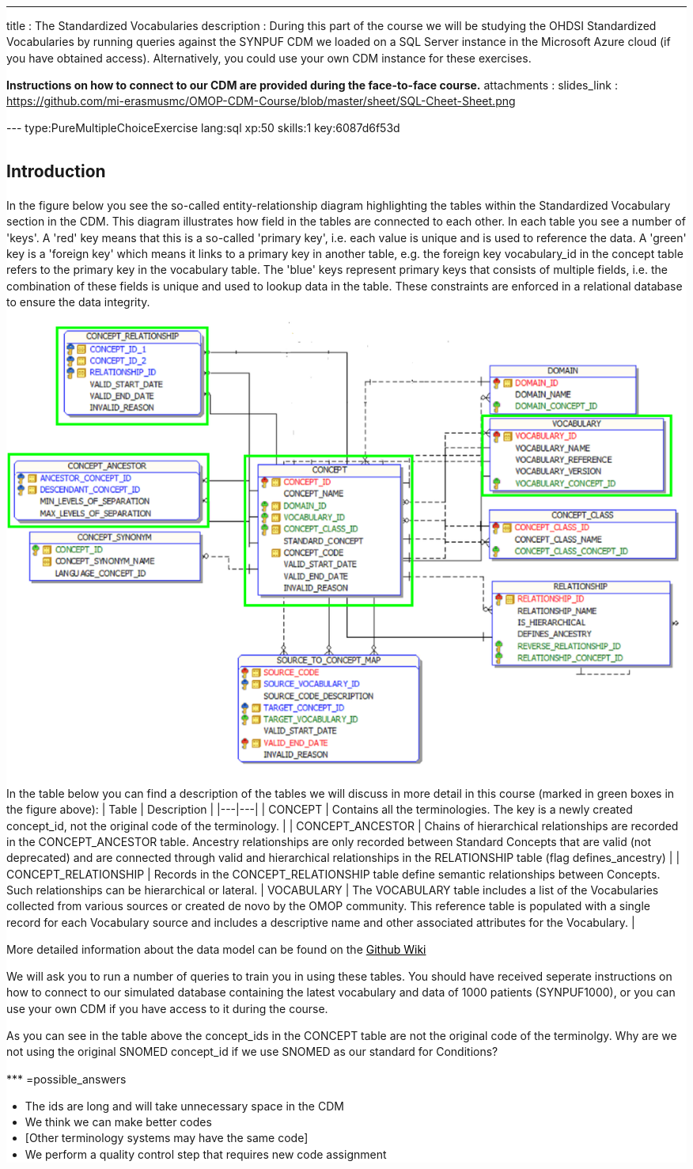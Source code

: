 ---
title       : The Standardized Vocabularies
description : During this part of the course we will be studying the OHDSI Standardized Vocabularies by running queries against the SYNPUF CDM we loaded on a SQL Server instance in the Microsoft Azure cloud (if you have obtained access). Alternatively, you could use your own CDM instance for these exercises. <p><b>Instructions on how to connect to our CDM are provided during the face-to-face course.</b>
attachments :
  slides_link : https://github.com/mi-erasmusmc/OMOP-CDM-Course/blob/master/sheet/SQL-Cheet-Sheet.png

--- type:PureMultipleChoiceExercise lang:sql xp:50 skills:1 key:6087d6f53d
## Introduction

In the figure below you see the so-called entity-relationship diagram highlighting the tables within the Standardized Vocabulary section in the CDM. This diagram illustrates how field in the tables are connected to each other. In each table you see a number of 'keys'. A 'red' key means that this is a so-called 'primary key', i.e. each value is unique and is used to reference the data. A 'green' key is a 'foreign key' which means it links to a primary key in another table, e.g. the foreign key vocabulary\_id in the concept table refers to the primary key in the vocabulary table. The 'blue' keys represent primary keys that consists of multiple fields, i.e. the combination of these fields is unique and used to lookup data in the table.
These constraints are enforced in a relational database to ensure the data integrity.

![alt text][logo]

[logo]: https://github.com/mi-erasmusmc/OMOP-CDM-Course/raw/master/img/vocabulary-cdm.png "Vocabulary Table Structure"

In the table below you can find a description of the tables we will discuss in more detail in this course (marked in green boxes in the figure above):
| Table  | Description |
|---|---|
| CONCEPT | Contains all the terminologies. The key is a newly created concept\_id, not the original code of the terminology.  | 
| CONCEPT_ANCESTOR | Chains of hierarchical relationships are recorded in the CONCEPT\_ANCESTOR table. Ancestry relationships are only recorded between Standard Concepts that are valid (not deprecated) and are connected through valid and hierarchical relationships in the RELATIONSHIP table (flag defines\_ancestry) |
| CONCEPT_RELATIONSHIP | Records in the CONCEPT\_RELATIONSHIP table define semantic relationships between Concepts. Such relationships can be hierarchical or lateral. 
| VOCABULARY | The VOCABULARY table includes a list of the Vocabularies collected from various sources or created de novo by the OMOP community. This reference table is populated with a single record for each Vocabulary source and includes a descriptive name and other associated attributes for the Vocabulary. |

More detailed information about the data model can be found on the <a href="https://github.com/OHDSI/CommonDataModel/wiki/" style="color:black">Github Wiki</a>

We will ask you to run a number of queries to train you in using these tables. You should have received seperate instructions on how to connect to our simulated database containing the latest vocabulary and data of 1000 patients (SYNPUF1000), or you can use your own CDM if you have access to it during the course.

As you can see in the table above the concept\_ids in the CONCEPT table are not the original code of the terminolgy. Why are we not using the original SNOMED concept\_id if we use SNOMED as our standard for Conditions?

*** =possible_answers

- The ids are long and will take unnecessary space in the CDM
- We think we can make better codes
- [Other terminology systems may have the same code]
- We perform a quality control step that requires new code assignment
